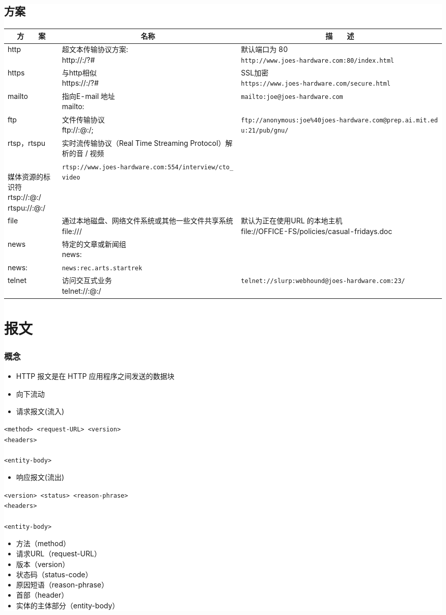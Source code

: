 ## 方案

| 方　　案    | 名称                                                         | 描　　述                                                     |
| ----------- | ------------------------------------------------------------ | ------------------------------------------------------------ |
| http        | 超文本传输协议方案:<br>http://<host>:<port>/<path>?<query>#<frag> | 默认端口为 80<br>`http://www.joes-hardware.com:80/index.html` |
| https       | 与http相似<br/>https://<host>:<port>/<path>?<query>#<frag>   | SSL加密<br>`https://www.joes-hardware.com/secure.html`       |
| mailto      | 指向E-mail 地址<br>mailto:<RFC-822-addr-spec>                | `mailto:joe@joes-hardware.com`                               |
| ftp         | 文件传输协议<br>ftp://<user>:<password>@<host>:<port>/<path>;<params> | `ftp://anonymous:joe%40joes-hardware.com@prep.ai.mit.edu:21/pub/gnu/` |
| rtsp，rtspu | 实时流传输协议（Real Time Streaming Protocol）解析的音 / 视频
<br/>媒体资源的标识符<br>rtsp://<user>:<password>@<host>:<port>/<path><br>rtspu://<user>:<password>@<host>:<port>/<path> | `rtsp://www.joes-hardware.com:554/interview/cto_video`       |
| file        | 通过本地磁盘、网络文件系统或其他一些文件共享系统<br>file://<host>/<path> | 默认为正在使用URL 的本地主机<br>file://OFFICE-FS/policies/casual-fridays.doc |
| news        | 特定的文章或新闻组<br>news:<newsgroup><br/>
news:<news-article-id> | `news:rec.arts.startrek`                                     |
| telnet      | 访问交互式业务<br>telnet://<user>:<password>@<host>:<port>/  | `telnet://slurp:webhound@joes-hardware.com:23/`              |



# 报文

### 概念

* HTTP 报文是在 HTTP 应用程序之间发送的数据块
* 向下流动

* 请求报文(流入)

```
<method> <request-URL> <version>
<headers>
  
<entity-body>
```

* 响应报文(流出)

```
<version> <status> <reason-phrase>
<headers>

<entity-body>
```

* 方法（method） 
* 请求URL（request-URL） 
* 版本（version）
* 状态码（status-code）
* 原因短语（reason-phrase）
* 首部（header）
* 实体的主体部分（entity-body）
